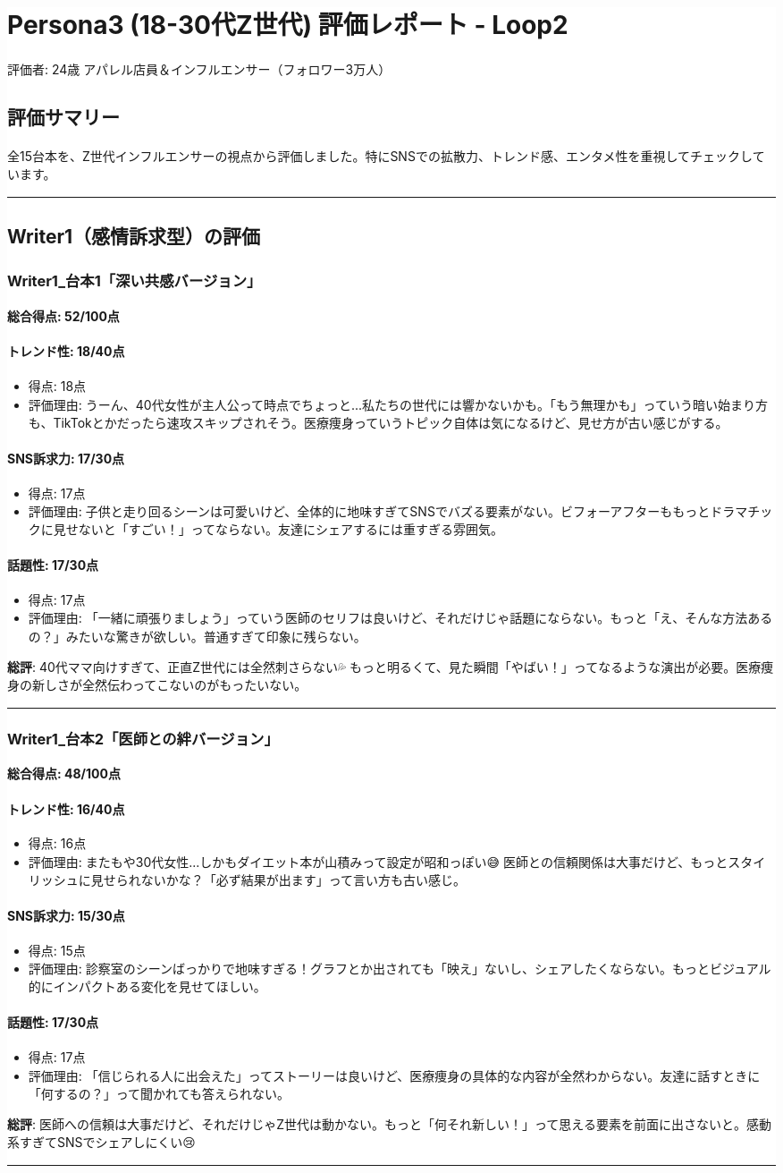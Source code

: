 # Persona3 (18-30代Z世代) 評価レポート - Loop2
評価者: 24歳 アパレル店員＆インフルエンサー（フォロワー3万人）

## 評価サマリー
全15台本を、Z世代インフルエンサーの視点から評価しました。特にSNSでの拡散力、トレンド感、エンタメ性を重視してチェックしています。

---

## Writer1（感情訴求型）の評価

### Writer1_台本1「深い共感バージョン」
**総合得点: 52/100点**

#### トレンド性: 18/40点
- 得点: 18点
- 評価理由: うーん、40代女性が主人公って時点でちょっと...私たちの世代には響かないかも。「もう無理かも」っていう暗い始まり方も、TikTokとかだったら速攻スキップされそう。医療痩身っていうトピック自体は気になるけど、見せ方が古い感じがする。

#### SNS訴求力: 17/30点
- 得点: 17点
- 評価理由: 子供と走り回るシーンは可愛いけど、全体的に地味すぎてSNSでバズる要素がない。ビフォーアフターももっとドラマチックに見せないと「すごい！」ってならない。友達にシェアするには重すぎる雰囲気。

#### 話題性: 17/30点
- 得点: 17点
- 評価理由: 「一緒に頑張りましょう」っていう医師のセリフは良いけど、それだけじゃ話題にならない。もっと「え、そんな方法あるの？」みたいな驚きが欲しい。普通すぎて印象に残らない。

**総評**: 
40代ママ向けすぎて、正直Z世代には全然刺さらない💦 もっと明るくて、見た瞬間「やばい！」ってなるような演出が必要。医療痩身の新しさが全然伝わってこないのがもったいない。

---

### Writer1_台本2「医師との絆バージョン」
**総合得点: 48/100点**

#### トレンド性: 16/40点
- 得点: 16点
- 評価理由: またもや30代女性...しかもダイエット本が山積みって設定が昭和っぽい😅 医師との信頼関係は大事だけど、もっとスタイリッシュに見せられないかな？「必ず結果が出ます」って言い方も古い感じ。

#### SNS訴求力: 15/30点
- 得点: 15点
- 評価理由: 診察室のシーンばっかりで地味すぎる！グラフとか出されても「映え」ないし、シェアしたくならない。もっとビジュアル的にインパクトある変化を見せてほしい。

#### 話題性: 17/30点
- 得点: 17点
- 評価理由: 「信じられる人に出会えた」ってストーリーは良いけど、医療痩身の具体的な内容が全然わからない。友達に話すときに「何するの？」って聞かれても答えられない。

**総評**: 
医師への信頼は大事だけど、それだけじゃZ世代は動かない。もっと「何それ新しい！」って思える要素を前面に出さないと。感動系すぎてSNSでシェアしにくい😢

---